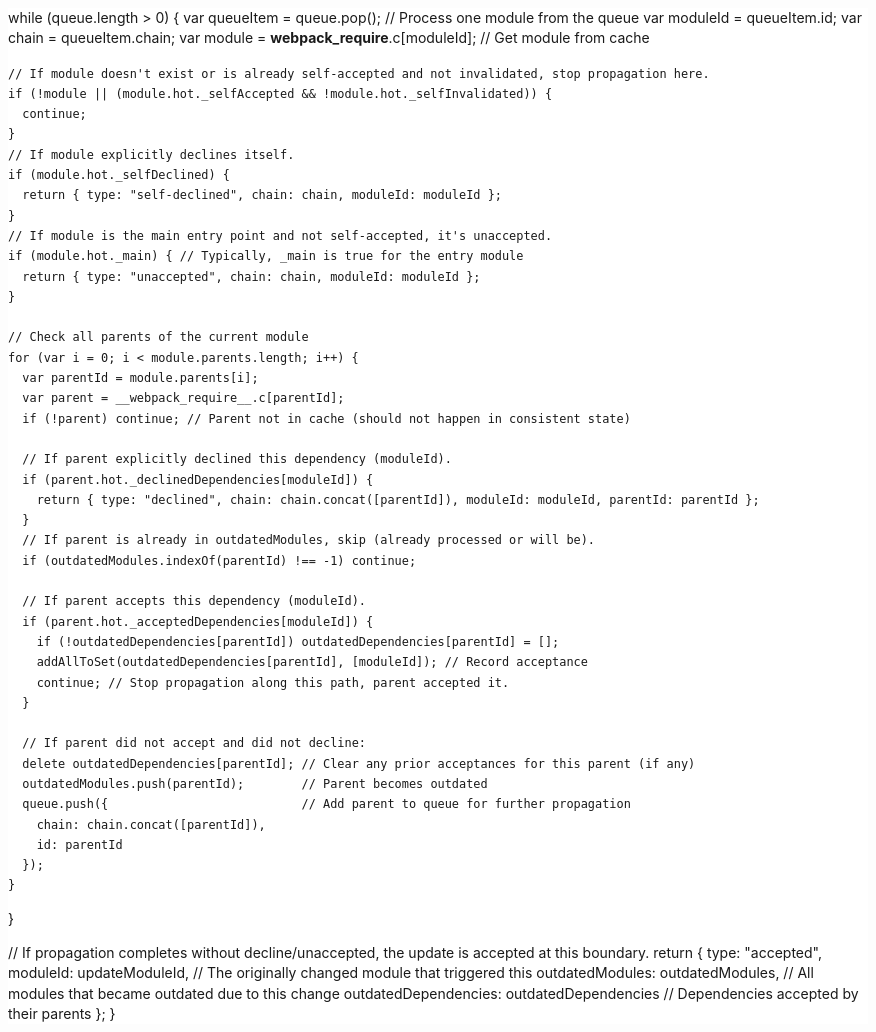   while (queue.length > 0) {
    var queueItem = queue.pop(); // Process one module from the queue
    var moduleId = queueItem.id;
    var chain = queueItem.chain;
    var module = __webpack_require__.c[moduleId]; // Get module from cache

    // If module doesn't exist or is already self-accepted and not invalidated, stop propagation here.
    if (!module || (module.hot._selfAccepted && !module.hot._selfInvalidated)) {
      continue;
    }
    // If module explicitly declines itself.
    if (module.hot._selfDeclined) {
      return { type: "self-declined", chain: chain, moduleId: moduleId };
    }
    // If module is the main entry point and not self-accepted, it's unaccepted.
    if (module.hot._main) { // Typically, _main is true for the entry module
      return { type: "unaccepted", chain: chain, moduleId: moduleId };
    }

    // Check all parents of the current module
    for (var i = 0; i < module.parents.length; i++) {
      var parentId = module.parents[i];
      var parent = __webpack_require__.c[parentId];
      if (!parent) continue; // Parent not in cache (should not happen in consistent state)

      // If parent explicitly declined this dependency (moduleId).
      if (parent.hot._declinedDependencies[moduleId]) {
        return { type: "declined", chain: chain.concat([parentId]), moduleId: moduleId, parentId: parentId };
      }
      // If parent is already in outdatedModules, skip (already processed or will be).
      if (outdatedModules.indexOf(parentId) !== -1) continue;

      // If parent accepts this dependency (moduleId).
      if (parent.hot._acceptedDependencies[moduleId]) {
        if (!outdatedDependencies[parentId]) outdatedDependencies[parentId] = [];
        addAllToSet(outdatedDependencies[parentId], [moduleId]); // Record acceptance
        continue; // Stop propagation along this path, parent accepted it.
      }

      // If parent did not accept and did not decline:
      delete outdatedDependencies[parentId]; // Clear any prior acceptances for this parent (if any)
      outdatedModules.push(parentId);        // Parent becomes outdated
      queue.push({                           // Add parent to queue for further propagation
        chain: chain.concat([parentId]),
        id: parentId
      });
    }
  }

  // If propagation completes without decline/unaccepted, the update is accepted at this boundary.
  return {
    type: "accepted",
    moduleId: updateModuleId, // The originally changed module that triggered this
    outdatedModules: outdatedModules, // All modules that became outdated due to this change
    outdatedDependencies: outdatedDependencies // Dependencies accepted by their parents
  };
}